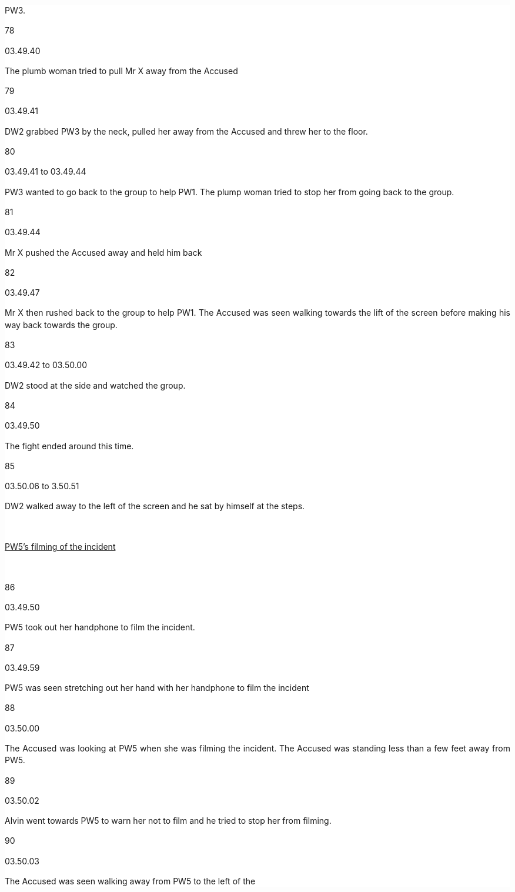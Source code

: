 PW3.</p></td></tr><tr><td align="left" class="br" rowspan="1" valign="top"><p align="justify" class="Table-Para-1">78</p></td><td align="left" class="br" rowspan="1" valign="top"><p align="justify" class="Table-Para-1">03.49.40</p></td><td align="left" class="b" rowspan="1" valign="top"><p align="justify" class="Table-Para-1">The plumb woman tried to pull Mr X away from the Accused</p></td></tr><tr><td align="left" class="br" rowspan="1" valign="top"><p align="justify" class="Table-Para-1">79</p></td><td align="left" class="br" rowspan="1" valign="top"><p align="justify" class="Table-Para-1">03.49.41</p></td><td align="left" class="b" rowspan="1" valign="top"><p align="justify" class="Table-Para-1">DW2 grabbed PW3 by the neck, pulled her away from the Accused and threw her to the floor.</p></td></tr><tr><td align="left" class="br" rowspan="1" valign="top"><p align="justify" class="Table-Para-1">80</p></td><td align="left" class="br" rowspan="1" valign="top"><p align="justify" class="Table-Para-1">03.49.41 to 03.49.44</p></td><td align="left" class="b" rowspan="1" valign="top"><p align="justify" class="Table-Para-1">PW3 wanted to go back to the group to help PW1. The plump woman tried to stop her from going back to the group.</p></td></tr><tr><td align="left" class="br" rowspan="1" valign="top"><p align="justify" class="Table-Para-1">81</p></td><td align="left" class="br" rowspan="1" valign="top"><p align="justify" class="Table-Para-1">03.49.44</p></td><td align="left" class="b" rowspan="1" valign="top"><p align="justify" class="Table-Para-1">Mr X pushed the Accused away and held him back</p></td></tr><tr><td align="left" class="br" rowspan="1" valign="top"><p align="justify" class="Table-Para-1">82</p></td><td align="left" class="br" rowspan="1" valign="top"><p align="justify" class="Table-Para-1">03.49.47</p></td><td align="left" class="b" rowspan="1" valign="top"><p align="justify" class="Table-Para-1">Mr X then rushed back to the group to help PW1. The Accused was seen walking towards the lift of the screen before making his way back towards the group.</p></td></tr><tr><td align="left" class="br" rowspan="1" valign="top"><p align="justify" class="Table-Para-1">83</p></td><td align="left" class="br" rowspan="1" valign="top"><p align="justify" class="Table-Para-1">03.49.42 to 03.50.00</p></td><td align="left" class="b" rowspan="1" valign="top"><p align="justify" class="Table-Para-1">DW2 stood at the side and watched the group.</p></td></tr><tr><td align="left" class="br" rowspan="1" valign="top"><p align="justify" class="Table-Para-1">84</p></td><td align="left" class="br" rowspan="1" valign="top"><p align="justify" class="Table-Para-1">03.49.50</p></td><td align="left" class="b" rowspan="1" valign="top"><p align="justify" class="Table-Para-1">The fight ended around this time.</p></td></tr><tr><td align="left" class="br" rowspan="1" valign="top"><p align="justify" class="Table-Para-1">85</p></td><td align="left" class="br" rowspan="1" valign="top"><p align="justify" class="Table-Para-1">03.50.06 to 3.50.51</p></td><td align="left" class="b" rowspan="1" valign="top"><p align="justify" class="Table-Para-1">DW2 walked away to the left of the screen and he sat by himself at the steps.</p></td></tr><tr><td align="left" class="br" rowspan="1" valign="top"><p align="justify" class="Table-Para-1">&nbsp;</p></td><td align="left" class="br" rowspan="1" valign="top"><p align="justify" class="Table-Para-1"><u>PW5’s filming of the incident</u></p></td><td align="left" class="b" rowspan="1" valign="top"><p align="justify" class="Table-Para-1">&nbsp;</p></td></tr><tr><td align="left" class="br" rowspan="1" valign="top"><p align="justify" class="Table-Para-1">86</p></td><td align="left" class="br" rowspan="1" valign="top"><p align="justify" class="Table-Para-1">03.49.50</p></td><td align="left" class="b" rowspan="1" valign="top"><p align="justify" class="Table-Para-1">PW5 took out her handphone to film the incident.</p></td></tr><tr><td align="left" class="br" rowspan="1" valign="top"><p align="justify" class="Table-Para-1">87</p></td><td align="left" class="br" rowspan="1" valign="top"><p align="justify" class="Table-Para-1">03.49.59</p></td><td align="left" class="b" rowspan="1" valign="top"><p align="justify" class="Table-Para-1">PW5 was seen stretching out her hand with her handphone to film the incident</p></td></tr><tr><td align="left" class="br" rowspan="1" valign="top"><p align="justify" class="Table-Para-1">88</p></td><td align="left" class="br" rowspan="1" valign="top"><p align="justify" class="Table-Para-1">03.50.00</p></td><td align="left" class="b" rowspan="1" valign="top"><p align="justify" class="Table-Para-1">The Accused was looking at PW5 when she was filming the incident. The Accused was standing less than a few feet away from PW5.</p></td></tr><tr><td align="left" class="br" rowspan="1" valign="top"><p align="justify" class="Table-Para-1">89</p></td><td align="left" class="br" rowspan="1" valign="top"><p align="justify" class="Table-Para-1">03.50.02</p></td><td align="left" class="b" rowspan="1" valign="top"><p align="justify" class="Table-Para-1">Alvin went towards PW5 to warn her not to film and he tried to stop her from filming.</p></td></tr><tr><td align="left" class="br" rowspan="1" valign="top"><p align="justify" class="Table-Para-1">90</p></td><td align="left" class="br" rowspan="1" valign="top"><p align="justify" class="Table-Para-1">03.50.03</p></td><td align="left" class="b" rowspan="1" valign="top"><p align="justify" class="Table-Para-1">The Accused was seen walking away from PW5 to the left of the